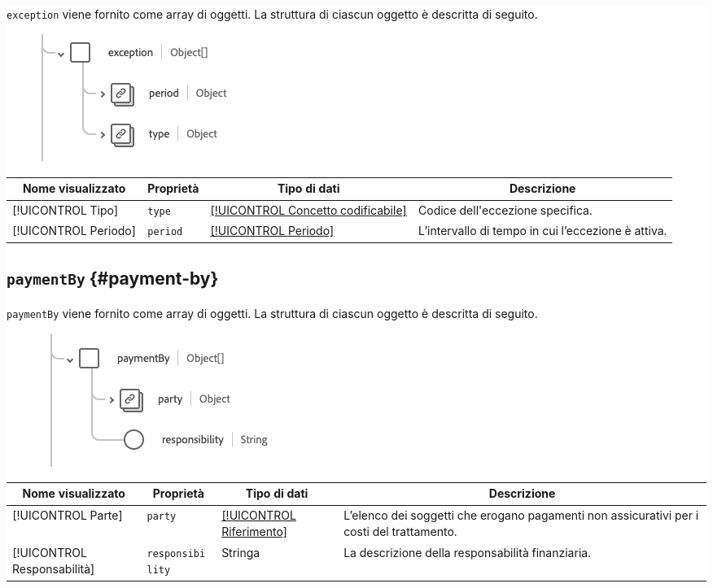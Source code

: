 `exception` viene fornito come array di oggetti. La struttura di ciascun oggetto è descritta di seguito.

![Struttura eccezione](../../images/field-groups/healthcare-coverage/exception.png)

| Nome visualizzato | Proprietà | Tipo di dati | Descrizione |
| --- | --- | --- | --- |
| [!UICONTROL Tipo] | `type` | [[!UICONTROL Concetto codificabile]](../../data-types/healthcare/codeable-concept.md) | Codice dell&#39;eccezione specifica. |
| [!UICONTROL Periodo] | `period` | [[!UICONTROL Periodo]](../../data-types/healthcare/period.md) | L’intervallo di tempo in cui l’eccezione è attiva. |

## `paymentBy` {#payment-by}

`paymentBy` viene fornito come array di oggetti. La struttura di ciascun oggetto è descritta di seguito.

![Pagamento per struttura](../../images/field-groups/healthcare-coverage/payment-by.png)

| Nome visualizzato | Proprietà | Tipo di dati | Descrizione |
| --- | --- | --- | --- |
| [!UICONTROL Parte] | `party` | [[!UICONTROL Riferimento]](../../data-types/healthcare/reference.md) | L’elenco dei soggetti che erogano pagamenti non assicurativi per i costi del trattamento. |
| [!UICONTROL Responsabilità] | `responsibility` | Stringa | La descrizione della responsabilità finanziaria. |
